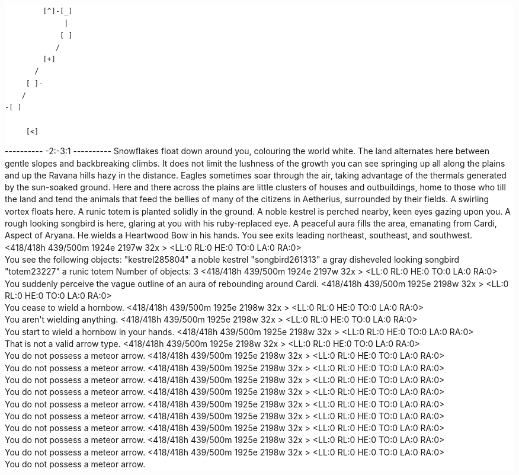                              
                             
             [^]-[_]
                  | 
                 [ ]
                /
             [+]
           /   
         [ ]-
        /   
    -[ ]
        
         [<]
                             
---------- -2:-3:1 ----------
Snowflakes float down around you, colouring the world white. The land 
alternates here between gentle slopes and backbreaking climbs. It does not 
limit the lushness of the growth you can see springing up all along the plains 
and up the Ravana hills hazy in the distance. Eagles sometimes soar through the
air, taking advantage of the thermals generated by the sun-soaked ground. Here 
and there across the plains are little clusters of houses and outbuildings, 
home to those who till the land and tend the animals that feed the bellies of 
many of the citizens in Aetherius, surrounded by their fields. A swirling 
vortex floats here. A runic totem is planted solidly in the ground. A noble 
kestrel is perched nearby, keen eyes gazing upon you. A rough looking songbird 
is here, glaring at you with his ruby-replaced eye. A peaceful aura fills the 
area, emanating from Cardi, Aspect of Aryana. He wields a Heartwood Bow in his 
hands.
You see exits leading northeast, southeast, and southwest.
<418/418h 439/500m 1924e 2197w 32x <ebpp> <bd>> <LL:0 RL:0 HE:0 TO:0 LA:0 RA:0>   
You see the following objects:
"kestrel285804"           a noble kestrel
"songbird261313"          a gray disheveled looking songbird
"totem23227"              a runic totem
Number of objects: 3
<418/418h 439/500m 1924e 2197w 32x <ebpp> <bd>> <LL:0 RL:0 HE:0 TO:0 LA:0 RA:0>   
You suddenly perceive the vague outline of an aura of rebounding around Cardi.
<418/418h 439/500m 1925e 2198w 32x <ebpp> <bd>> <LL:0 RL:0 HE:0 TO:0 LA:0 RA:0>   
You cease to wield a hornbow.
<418/418h 439/500m 1925e 2198w 32x <ebpp> <bd>> <LL:0 RL:0 HE:0 TO:0 LA:0 RA:0>   
You aren't wielding anything.
<418/418h 439/500m 1925e 2198w 32x <ebpp> <bd>> <LL:0 RL:0 HE:0 TO:0 LA:0 RA:0>   
You start to wield a hornbow in your hands.
<418/418h 439/500m 1925e 2198w 32x <ebpp> <bd>> <LL:0 RL:0 HE:0 TO:0 LA:0 RA:0>   
That is not a valid arrow type.
<418/418h 439/500m 1925e 2198w 32x <ebpp> <bd>> <LL:0 RL:0 HE:0 TO:0 LA:0 RA:0>   
You do not possess a meteor arrow.
<418/418h 439/500m 1925e 2198w 32x <ebpp> <bd>> <LL:0 RL:0 HE:0 TO:0 LA:0 RA:0>   
You do not possess a meteor arrow.
<418/418h 439/500m 1925e 2198w 32x <ebpp> <bd>> <LL:0 RL:0 HE:0 TO:0 LA:0 RA:0>   
You do not possess a meteor arrow.
<418/418h 439/500m 1925e 2198w 32x <ebpp> <bd>> <LL:0 RL:0 HE:0 TO:0 LA:0 RA:0>   
You do not possess a meteor arrow.
<418/418h 439/500m 1925e 2198w 32x <ebpp> <bd>> <LL:0 RL:0 HE:0 TO:0 LA:0 RA:0>   
You do not possess a meteor arrow.
<418/418h 439/500m 1925e 2198w 32x <ebpp> <bd>> <LL:0 RL:0 HE:0 TO:0 LA:0 RA:0>   
You do not possess a meteor arrow.
<418/418h 439/500m 1925e 2198w 32x <ebpp> <bd>> <LL:0 RL:0 HE:0 TO:0 LA:0 RA:0>   
You do not possess a meteor arrow.
<418/418h 439/500m 1925e 2198w 32x <ebpp> <bd>> <LL:0 RL:0 HE:0 TO:0 LA:0 RA:0>   
You do not possess a meteor arrow.
<418/418h 439/500m 1925e 2198w 32x <ebpp> <bd>> <LL:0 RL:0 HE:0 TO:0 LA:0 RA:0>   
You do not possess a meteor arrow.
<418/418h 439/500m 1925e 2198w 32x <ebpp> <bd>> <LL:0 RL:0 HE:0 TO:0 LA:0 RA:0>   
You do not possess a meteor arrow.